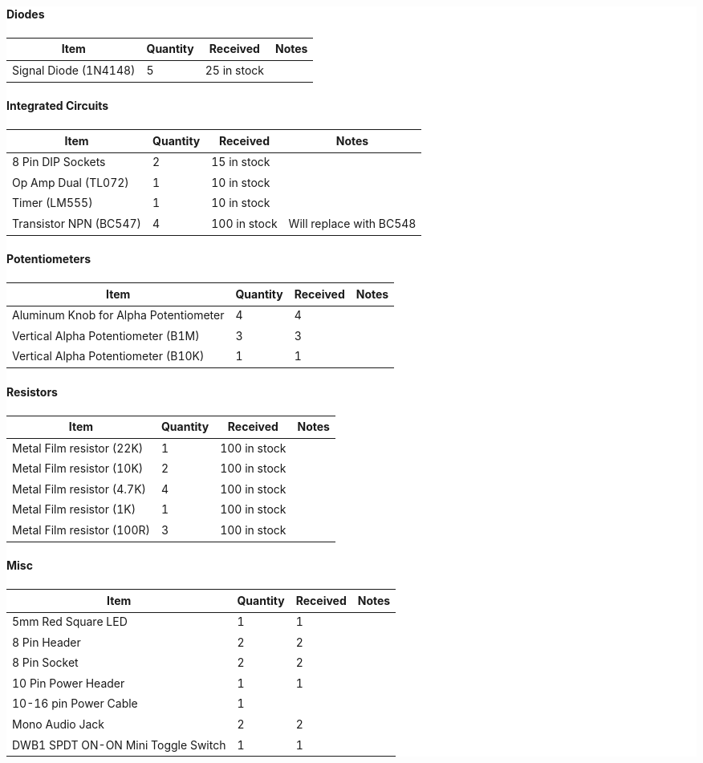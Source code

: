 #### Diodes

| Item                  | Quantity | Received    | Notes |
| --------------------- | -------- | ----------- | ----- |
| Signal Diode (1N4148) | 5        | 25 in stock |       |

#### Integrated Circuits

| Item                   | Quantity | Received     | Notes                   |
| ---------------------- | -------- | ------------ | ----------------------- |
| 8 Pin DIP Sockets      | 2        | 15 in stock  |                         |
| Op Amp Dual (TL072)    | 1        | 10 in stock  |                         |
| Timer (LM555)          | 1        | 10 in stock  |                         |
| Transistor NPN (BC547) | 4        | 100 in stock | Will replace with BC548 |

#### Potentiometers

| Item                                  | Quantity | Received | Notes |
| ------------------------------------- | -------- | -------- | ----- |
| Aluminum Knob for Alpha Potentiometer | 4        | 4        |       |
| Vertical Alpha Potentiometer (B1M)    | 3        | 3        |       |
| Vertical Alpha Potentiometer (B10K)   | 1        | 1        |       |

#### Resistors

| Item                       | Quantity | Received     | Notes |
| -------------------------- | -------- | ------------ | ----- |
| Metal Film resistor (22K)  | 1        | 100 in stock |       |
| Metal Film resistor (10K)  | 2        | 100 in stock |       |
| Metal Film resistor (4.7K) | 4        | 100 in stock |       |
| Metal Film resistor (1K)   | 1        | 100 in stock |       |
| Metal Film resistor (100R) | 3        | 100 in stock |       |

#### Misc

| Item                               | Quantity | Received | Notes |
| ---------------------------------- | -------- | -------- | ----- |
| 5mm Red Square LED                 | 1        | 1        |       |
| 8 Pin Header                       | 2        | 2        |       |
| 8 Pin Socket                       | 2        | 2        |       |
| 10 Pin Power Header                | 1        | 1        |       |
| 10-16 pin Power Cable              | 1        |          |       |
| Mono Audio Jack                    | 2        | 2        |       |
| DWB1 SPDT ON-ON Mini Toggle Switch | 1        | 1        |       |

